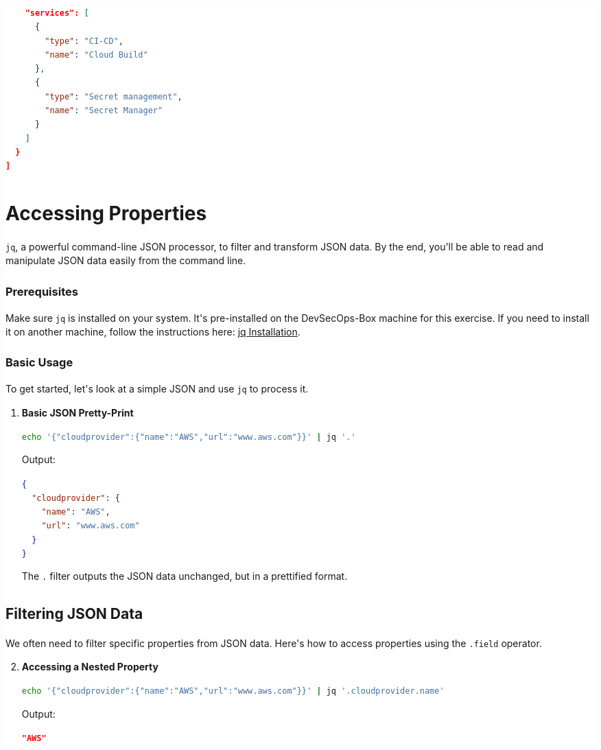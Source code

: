 ```json
    "services": [
      {
        "type": "CI-CD",
        "name": "Cloud Build"
      },
      {
        "type": "Secret management",
        "name": "Secret Manager"
      }
    ]
  }
]
```

# Accessing Properties

`jq`, a powerful command-line JSON processor, to filter and transform JSON data. By the end, you'll be able to read and manipulate JSON data easily from the command line.

### Prerequisites
Make sure `jq` is installed on your system. It's pre-installed on the DevSecOps-Box machine for this exercise. If you need to install it on another machine, follow the instructions here: [jq Installation](https://github.com/stedolan/jq/wiki/Installation).

### Basic Usage
To get started, let's look at a simple JSON and use `jq` to process it.

1. **Basic JSON Pretty-Print**
   ```bash
   echo '{"cloudprovider":{"name":"AWS","url":"www.aws.com"}}' | jq '.'
   ```
   Output:
   ```json
   {
     "cloudprovider": {
       "name": "AWS",
       "url": "www.aws.com"
     }
   }
   ```
   The `.` filter outputs the JSON data unchanged, but in a prettified format.

## Filtering JSON Data
We often need to filter specific properties from JSON data. Here's how to access properties using the `.field` operator.

2. **Accessing a Nested Property**
   ```bash
   echo '{"cloudprovider":{"name":"AWS","url":"www.aws.com"}}' | jq '.cloudprovider.name'
   ```
   Output:
   ```json
   "AWS"
   ```
